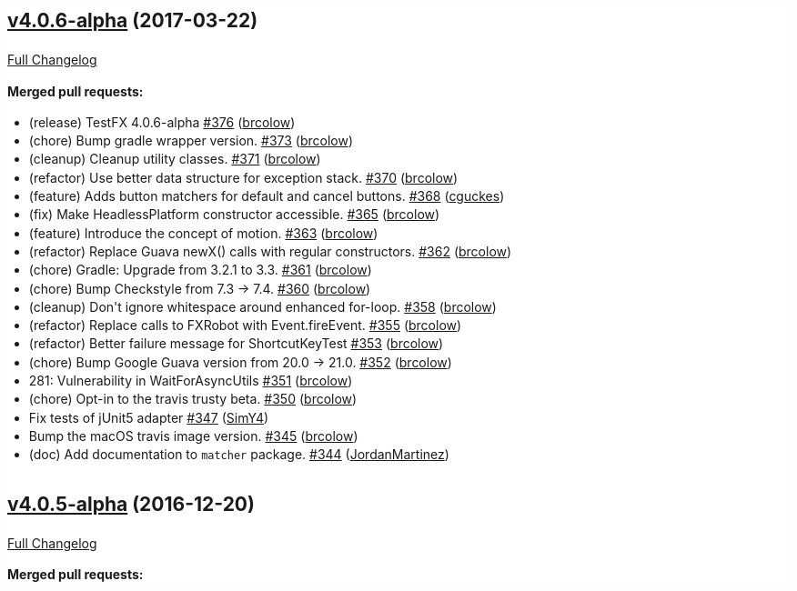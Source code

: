 ## [v4.0.6-alpha](https://github.com/testfx/testfx/tree/v4.0.6-alpha) (2017-03-22)
[Full Changelog](https://github.com/testfx/testfx/compare/v4.0.5-alpha...v4.0.6-alpha)

**Merged pull requests:**

- \(release\) TestFX 4.0.6-alpha [\#376](https://github.com/TestFX/TestFX/pull/376) ([brcolow](https://github.com/brcolow))
- \(chore\) Bump gradle wrapper version. [\#373](https://github.com/TestFX/TestFX/pull/373) ([brcolow](https://github.com/brcolow))
- \(cleanup\) Cleanup utility classes. [\#371](https://github.com/TestFX/TestFX/pull/371) ([brcolow](https://github.com/brcolow))
- \(refactor\) Use better data structure for exception stack. [\#370](https://github.com/TestFX/TestFX/pull/370) ([brcolow](https://github.com/brcolow))
- \(feature\) Adds button matchers for default and cancel buttons. [\#368](https://github.com/TestFX/TestFX/pull/368) ([cguckes](https://github.com/cguckes))
- \(fix\) Make HeadlessPlatform constructor accessible. [\#365](https://github.com/TestFX/TestFX/pull/365) ([brcolow](https://github.com/brcolow))
- \(feature\) Introduce the concept of motion. [\#363](https://github.com/TestFX/TestFX/pull/363) ([brcolow](https://github.com/brcolow))
- \(refactor\) Replace Guava newX\(\) calls with regular constructors. [\#362](https://github.com/TestFX/TestFX/pull/362) ([brcolow](https://github.com/brcolow))
- \(chore\) Gradle: Upgrade from 3.2.1 to 3.3. [\#361](https://github.com/TestFX/TestFX/pull/361) ([brcolow](https://github.com/brcolow))
- \(chore\) Bump Checkstyle from 7.3 -\> 7.4. [\#360](https://github.com/TestFX/TestFX/pull/360) ([brcolow](https://github.com/brcolow))
- \(cleanup\) Don't ignore whitespace around enhanced for-loop. [\#358](https://github.com/TestFX/TestFX/pull/358) ([brcolow](https://github.com/brcolow))
- \(refactor\) Replace calls to FXRobot with Event.fireEvent. [\#355](https://github.com/TestFX/TestFX/pull/355) ([brcolow](https://github.com/brcolow))
- \(refactor\) Better failure message for ShortcutKeyTest [\#353](https://github.com/TestFX/TestFX/pull/353) ([brcolow](https://github.com/brcolow))
- \(chore\) Bump Google Guava version from 20.0 -\> 21.0. [\#352](https://github.com/TestFX/TestFX/pull/352) ([brcolow](https://github.com/brcolow))
- 281: Vulnerability in WaitForAsyncUtils [\#351](https://github.com/TestFX/TestFX/pull/351) ([brcolow](https://github.com/brcolow))
- \(chore\) Opt-in to the travis trusty beta. [\#350](https://github.com/TestFX/TestFX/pull/350) ([brcolow](https://github.com/brcolow))
- Fix tests of jUnit5 adapter [\#347](https://github.com/TestFX/TestFX/pull/347) ([SimY4](https://github.com/SimY4))
- Bump the macOS travis image version. [\#345](https://github.com/TestFX/TestFX/pull/345) ([brcolow](https://github.com/brcolow))
- \(doc\) Add documentation to `matcher` package. [\#344](https://github.com/TestFX/TestFX/pull/344) ([JordanMartinez](https://github.com/JordanMartinez))

## [v4.0.5-alpha](https://github.com/testfx/testfx/tree/v4.0.5-alpha) (2016-12-20)
[Full Changelog](https://github.com/testfx/testfx/compare/v4.0.4-alpha...v4.0.5-alpha)

**Merged pull requests:**
